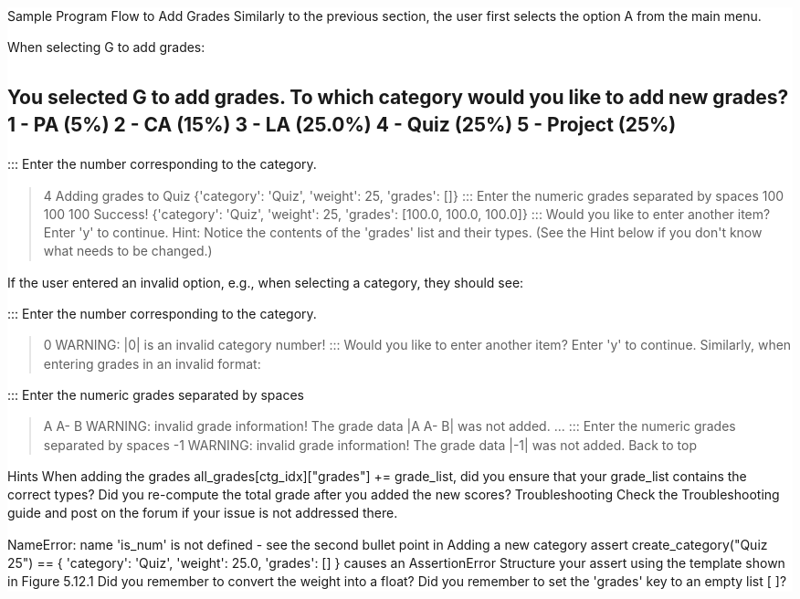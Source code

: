 
Sample Program Flow to Add Grades
Similarly to the previous section, the user first selects the option A from the main menu.

When selecting G to add grades:

You selected G to add grades.
To which category would you like to add new grades?
1 - PA (5%)
2 - CA (15%)
3 - LA (25.0%)
4 - Quiz (25%)
5 - Project (25%)
---
::: Enter the number corresponding to the category.
> 4
Adding grades to Quiz
{'category': 'Quiz', 'weight': 25, 'grades': []}
::: Enter the numeric grades separated by spaces
> 100 100 100
Success!
{'category': 'Quiz', 'weight': 25, 'grades': [100.0, 100.0, 100.0]}
::: Would you like to enter another item? Enter 'y' to continue.
Hint: Notice the contents of the 'grades' list and their types. (See the Hint below if you don't know what needs to be changed.)

If the user entered an invalid option, e.g., when selecting a category, they should see:

::: Enter the number corresponding to the category.
> 0
WARNING: |0| is an invalid category number!
::: Would you like to enter another item? Enter 'y' to continue.
Similarly, when entering grades in an invalid format:

::: Enter the numeric grades separated by spaces
> A A- B
WARNING: invalid grade information!
The grade data |A A- B| was not added.
...
::: Enter the numeric grades separated by spaces
> -1
WARNING: invalid grade information!
The grade data |-1| was not added.
Back to top


Hints
When adding the grades all_grades[ctg_idx]["grades"] += grade_list, did you ensure that your grade_list contains the correct types? Did you re-compute the total grade after you added the new scores?
Troubleshooting
Check the Troubleshooting guide and post on the forum if your issue is not addressed there.

NameError: name 'is_num' is not defined - see the second bullet point in Adding a new category
assert create_category("Quiz 25") == { 'category': 'Quiz', 'weight': 25.0, 'grades': [] } causes an AssertionError
Structure your assert using the template shown in Figure 5.12.1
Did you remember to convert the weight into a float?
Did you remember to set the 'grades' key to an empty list [ ]?